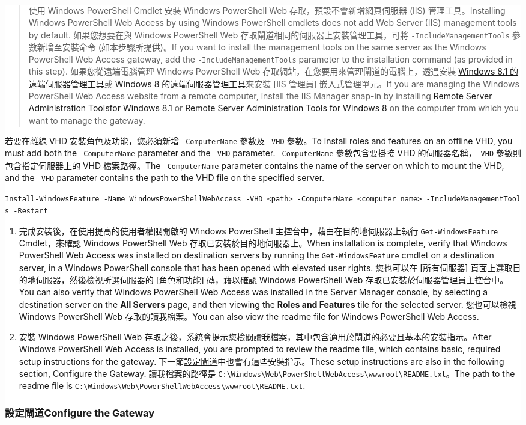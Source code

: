   > <span data-ttu-id="7a4f1-170">使用 Windows PowerShell Cmdlet 安裝 Windows PowerShell Web 存取，預設不會新增網頁伺服器 (IIS) 管理工具。</span><span class="sxs-lookup"><span data-stu-id="7a4f1-170">Installing Windows PowerShell Web Access by using Windows PowerShell cmdlets does not add Web Server (IIS) management tools by default.</span></span> <span data-ttu-id="7a4f1-171">如果您想要在與 Windows PowerShell Web 存取閘道相同的伺服器上安裝管理工具，可將 `-IncludeManagementTools` 參數新增至安裝命令 (如本步驟所提供)。</span><span class="sxs-lookup"><span data-stu-id="7a4f1-171">If you want to install the management tools on the same server as the Windows PowerShell Web Access gateway, add the `-IncludeManagementTools` parameter to the installation command (as provided in this step).</span></span> <span data-ttu-id="7a4f1-172">如果您從遠端電腦管理 Windows PowerShell Web 存取網站，在您要用來管理閘道的電腦上，透過安裝 [Windows 8.1 的遠端伺服器管理工具](https://www.microsoft.com/en-us/download/details.aspx?id=39296)或 [Windows 8 的遠端伺服器管理工具](https://www.microsoft.com/en-us/download/details.aspx?id=28972)來安裝 [IIS 管理員] 嵌入式管理單元。</span><span class="sxs-lookup"><span data-stu-id="7a4f1-172">If you are managing the Windows PowerShell Web Access website from a remote computer, install the IIS Manager snap-in by installing [Remote Server Administration Toolsfor Windows 8.1](https://www.microsoft.com/en-us/download/details.aspx?id=39296) or [Remote Server Administration Tools for Windows 8](https://www.microsoft.com/en-us/download/details.aspx?id=28972) on the computer from which you want to manage the gateway.</span></span>

   <span data-ttu-id="7a4f1-173">若要在離線 VHD 安裝角色及功能，您必須新增 `-ComputerName` 參數及 `-VHD` 參數。</span><span class="sxs-lookup"><span data-stu-id="7a4f1-173">To install roles and features on an offline VHD, you must add both the `-ComputerName` parameter and the `-VHD` parameter.</span></span> <span data-ttu-id="7a4f1-174">`-ComputerName` 參數包含要掛接 VHD 的伺服器名稱，`-VHD` 參數則包含指定伺服器上的 VHD 檔案路徑。</span><span class="sxs-lookup"><span data-stu-id="7a4f1-174">The `-ComputerName` parameter contains the name of the server on which to mount the VHD, and the `-VHD` parameter contains the path to the VHD file on the specified server.</span></span>

   `Install-WindowsFeature -Name WindowsPowerShellWebAccess -VHD <path> -ComputerName <computer_name> -IncludeManagementTools -Restart`

1. <span data-ttu-id="7a4f1-175">完成安裝後，在使用提高的使用者權限開啟的 Windows PowerShell 主控台中，藉由在目的地伺服器上執行 `Get-WindowsFeature` Cmdlet，來確認 Windows PowerShell Web 存取已安裝於目的地伺服器上。</span><span class="sxs-lookup"><span data-stu-id="7a4f1-175">When installation is complete, verify that Windows PowerShell Web Access was installed on destination servers by running the `Get-WindowsFeature` cmdlet on a destination server, in a Windows PowerShell console that has been opened with elevated user rights.</span></span> <span data-ttu-id="7a4f1-176">您也可以在 [所有伺服器] 頁面上選取目的地伺服器，然後檢視所選伺服器的 [角色和功能] 磚，藉以確認 Windows PowerShell Web 存取已安裝於伺服器管理員主控台中。</span><span class="sxs-lookup"><span data-stu-id="7a4f1-176">You can also verify that Windows PowerShell Web Access was installed in the Server Manager console, by selecting a destination server on the **All Servers** page, and then viewing the **Roles and Features** tile for the selected server.</span></span> <span data-ttu-id="7a4f1-177">您也可以檢視 Windows PowerShell Web 存取的讀我檔案。</span><span class="sxs-lookup"><span data-stu-id="7a4f1-177">You can also view the readme file for Windows PowerShell Web Access.</span></span>

1. <span data-ttu-id="7a4f1-178">安裝 Windows PowerShell Web 存取之後，系統會提示您檢閱讀我檔案，其中包含適用於閘道的必要且基本的安裝指示。</span><span class="sxs-lookup"><span data-stu-id="7a4f1-178">After Windows PowerShell Web Access is installed, you are prompted to review the readme file, which contains basic, required setup instructions for the gateway.</span></span> <span data-ttu-id="7a4f1-179">下一節[設定閘道](#configure-the-gateway)中也會有這些安裝指示。</span><span class="sxs-lookup"><span data-stu-id="7a4f1-179">These setup instructions are also in the following section, [Configure the Gateway](#configure-the-gateway).</span></span> <span data-ttu-id="7a4f1-180">讀我檔案的路徑是 `C:\Windows\Web\PowerShellWebAccess\wwwroot\README.txt`。</span><span class="sxs-lookup"><span data-stu-id="7a4f1-180">The path to the readme file is `C:\Windows\Web\PowerShellWebAccess\wwwroot\README.txt`.</span></span>

### <a name="configure-the-gateway"></a><span data-ttu-id="7a4f1-181">設定閘道</span><span class="sxs-lookup"><span data-stu-id="7a4f1-181">Configure the Gateway</span></span>
